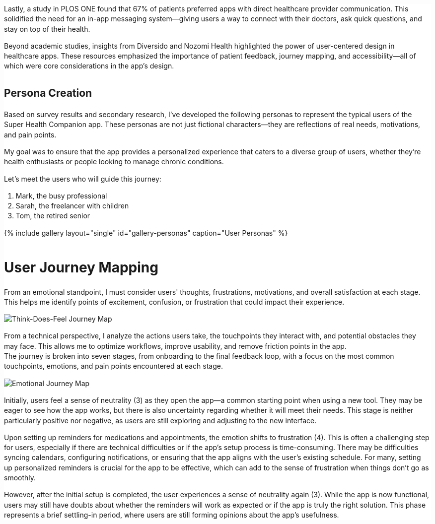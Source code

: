 Lastly, a study in PLOS ONE found that 67% of patients preferred apps with direct healthcare provider communication. This solidified the need for an in-app messaging system—giving users a way to connect with their doctors, ask quick questions, and stay on top of their health.

Beyond academic studies, insights from Diversido and Nozomi Health highlighted the power of user-centered design in healthcare apps. These resources emphasized the importance of patient feedback, journey mapping, and accessibility—all of which were core considerations in the app’s design.

## Persona Creation

Based on survey results and secondary research, I’ve developed the following personas to represent the typical users of the Super Health Companion app. These personas are not just fictional characters—they are reflections of real needs, motivations, and pain points.

My goal was to ensure that the app provides a personalized experience that caters to a diverse group of users, whether they’re health enthusiasts or people looking to manage chronic conditions.

Let’s meet the users who will guide this journey:

1. Mark, the busy professional
2. Sarah, the freelancer with children
3. Tom, the retired senior

{% include gallery layout="single" id="gallery-personas" caption="User Personas" %}

# User Journey Mapping

From an emotional standpoint, I must consider users' thoughts, frustrations, motivations, and overall satisfaction at each stage. This helps me identify points of excitement, confusion, or frustration that could impact their experience.

<img src="{{ site.url }}{{ site.baseurl }}/assets/images/journeyMaps/Think-Does-Feel-Map.png" alt="Think-Does-Feel Journey Map" title="Think-Does-Feel Journey Map" />

From a technical perspective, I analyze the actions users take, the touchpoints they interact with, and potential obstacles they may face. This allows me to optimize workflows, improve usability, and remove friction points in the app.  
The journey is broken into seven stages, from onboarding to the final feedback loop, with a focus on the most common touchpoints, emotions, and pain points encountered at each stage.

<img src="{{ site.url }}{{ site.baseurl }}/assets/images/journeyMaps/Emotion-Journey-Map.png" alt="Emotional Journey Map" title="Emotional Journey Map" />

Initially, users feel a sense of neutrality (3) as they open the app—a common starting point when using a new tool. They may be eager to see how the app works, but there is also uncertainty regarding whether it will meet their needs. This stage is neither particularly positive nor negative, as users are still exploring and adjusting to the new interface.

Upon setting up reminders for medications and appointments, the emotion shifts to frustration (4). This is often a challenging step for users, especially if there are technical difficulties or if the app’s setup process is time-consuming. There may be difficulties syncing calendars, configuring notifications, or ensuring that the app aligns with the user’s existing schedule. For many, setting up personalized reminders is crucial for the app to be effective, which can add to the sense of frustration when things don’t go as smoothly.

However, after the initial setup is completed, the user experiences a sense of neutrality again (3). While the app is now functional, users may still have doubts about whether the reminders will work as expected or if the app is truly the right solution. This phase represents a brief settling-in period, where users are still forming opinions about the app’s usefulness.
